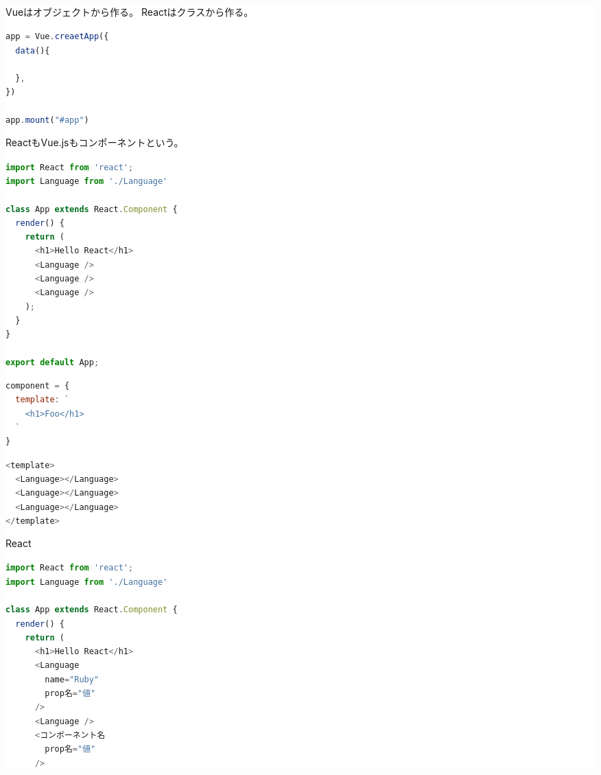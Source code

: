 Vueはオブジェクトから作る。
Reactはクラスから作る。
```js
app = Vue.creaetApp({
  data(){

  },
})

app.mount("#app")
```


ReactもVue.jsもコンポーネントという。


```js
import React from 'react';
import Language from './Language'

class App extends React.Component {
  render() {
    return (
      <h1>Hello React</h1>
      <Language />
      <Language />
      <Language />
    );
  }
}

export default App;
```

```js
component = {
  template: `
    <h1>Foo</h1>
  `
}
```

```js
<template>
  <Language></Language>
  <Language></Language>
  <Language></Language>
</template>
```


React

```js
import React from 'react';
import Language from './Language'

class App extends React.Component {
  render() {
    return (
      <h1>Hello React</h1>
      <Language 
        name="Ruby"
        prop名="値"
      />
      <Language />
      <コンポーネント名
        prop名="値"
      />
```